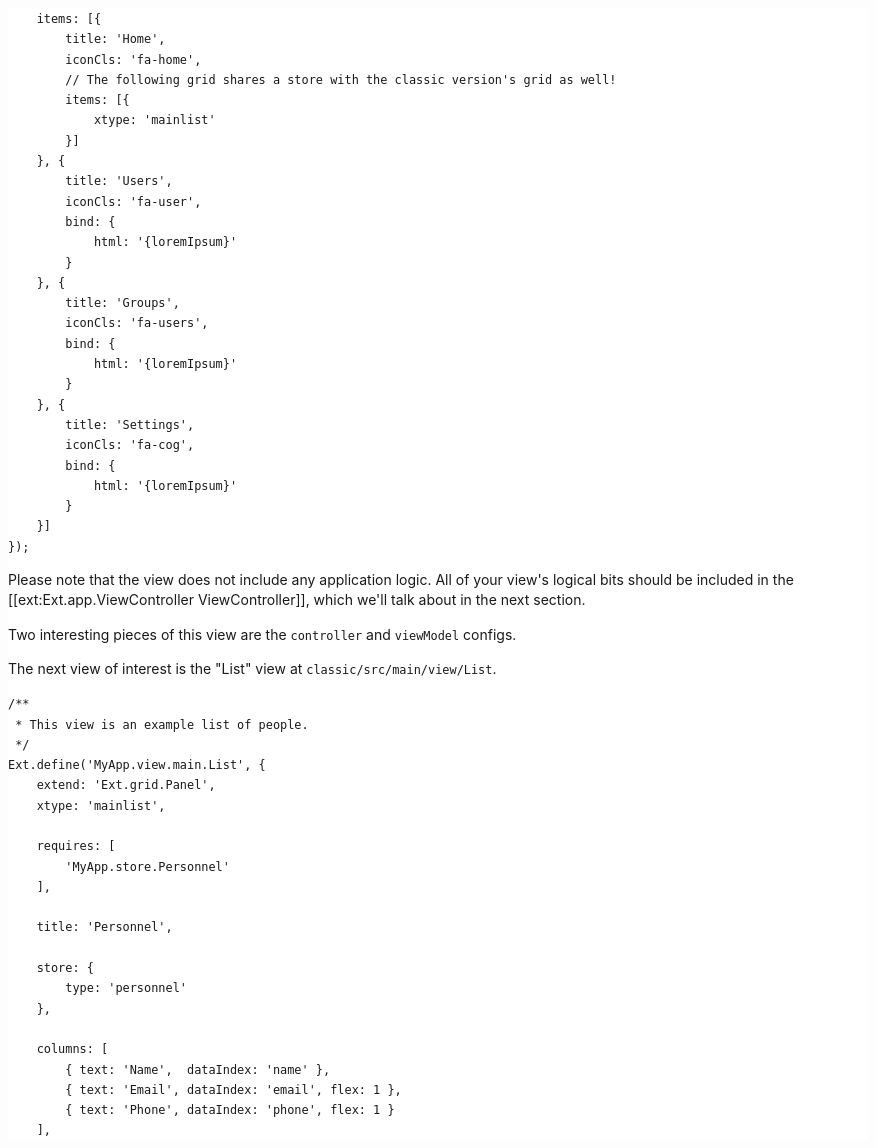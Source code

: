         items: [{
            title: 'Home',
            iconCls: 'fa-home',
            // The following grid shares a store with the classic version's grid as well!
            items: [{
                xtype: 'mainlist'
            }]
        }, {
            title: 'Users',
            iconCls: 'fa-user',
            bind: {
                html: '{loremIpsum}'
            }
        }, {
            title: 'Groups',
            iconCls: 'fa-users',
            bind: {
                html: '{loremIpsum}'
            }
        }, {
            title: 'Settings',
            iconCls: 'fa-cog',
            bind: {
                html: '{loremIpsum}'
            }
        }]
    });

Please note that the view does not include any application logic.  All of your view's 
logical bits should be included in the [[ext:Ext.app.ViewController ViewController]], 
which we'll talk about in the next section. 

Two interesting pieces of this view are the `controller` and `viewModel` configs.

The next view of interest is the "List" view at `classic/src/main/view/List`.

    /**
     * This view is an example list of people.
     */
    Ext.define('MyApp.view.main.List', {
        extend: 'Ext.grid.Panel',
        xtype: 'mainlist',

        requires: [
            'MyApp.store.Personnel'
        ],

        title: 'Personnel',

        store: {
            type: 'personnel'
        },

        columns: [
            { text: 'Name',  dataIndex: 'name' },
            { text: 'Email', dataIndex: 'email', flex: 1 },
            { text: 'Phone', dataIndex: 'phone', flex: 1 }
        ],
